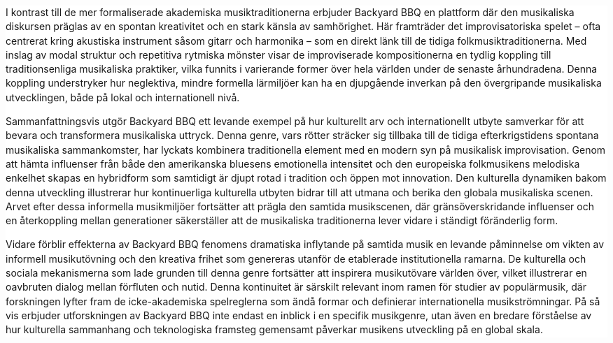 I kontrast till de mer formaliserade akademiska musiktraditionerna erbjuder Backyard BBQ en plattform där den musikaliska diskursen präglas av en spontan kreativitet och en stark känsla av samhörighet. Här framträder det improvisatoriska spelet – ofta centrerat kring akustiska instrument såsom gitarr och harmonika – som en direkt länk till de tidiga folkmusiktraditionerna. Med inslag av modal struktur och repetitiva rytmiska mönster visar de improviserade kompositionerna en tydlig koppling till traditionsenliga musikaliska praktiker, vilka funnits i varierande former över hela världen under de senaste århundradena. Denna koppling understryker hur neglektiva, mindre formella lärmiljöer kan ha en djupgående inverkan på den övergripande musikaliska utvecklingen, både på lokal och internationell nivå.

Sammanfattningsvis utgör Backyard BBQ ett levande exempel på hur kulturellt arv och internationellt utbyte samverkar för att bevara och transformera musikaliska uttryck. Denna genre, vars rötter sträcker sig tillbaka till de tidiga efterkrigstidens spontana musikaliska sammankomster, har lyckats kombinera traditionella element med en modern syn på musikalisk improvisation. Genom att hämta influenser från både den amerikanska bluesens emotionella intensitet och den europeiska folkmusikens melodiska enkelhet skapas en hybridform som samtidigt är djupt rotad i tradition och öppen mot innovation. Den kulturella dynamiken bakom denna utveckling illustrerar hur kontinuerliga kulturella utbyten bidrar till att utmana och berika den globala musikaliska scenen. Arvet efter dessa informella musikmiljöer fortsätter att prägla den samtida musikscenen, där gränsöverskridande influenser och en återkoppling mellan generationer säkerställer att de musikaliska traditionerna lever vidare i ständigt föränderlig form.

Vidare förblir effekterna av Backyard BBQ fenomens dramatiska inflytande på samtida musik en levande påminnelse om vikten av informell musikutövning och den kreativa frihet som genereras utanför de etablerade institutionella ramarna. De kulturella och sociala mekanismerna som lade grunden till denna genre fortsätter att inspirera musikutövare världen över, vilket illustrerar en oavbruten dialog mellan förfluten och nutid. Denna kontinuitet är särskilt relevant inom ramen för studier av populärmusik, där forskningen lyfter fram de icke-akademiska spelreglerna som ändå formar och definierar internationella musikströmningar. På så vis erbjuder utforskningen av Backyard BBQ inte endast en inblick i en specifik musikgenre, utan även en bredare förståelse av hur kulturella sammanhang och teknologiska framsteg gemensamt påverkar musikens utveckling på en global skala.
